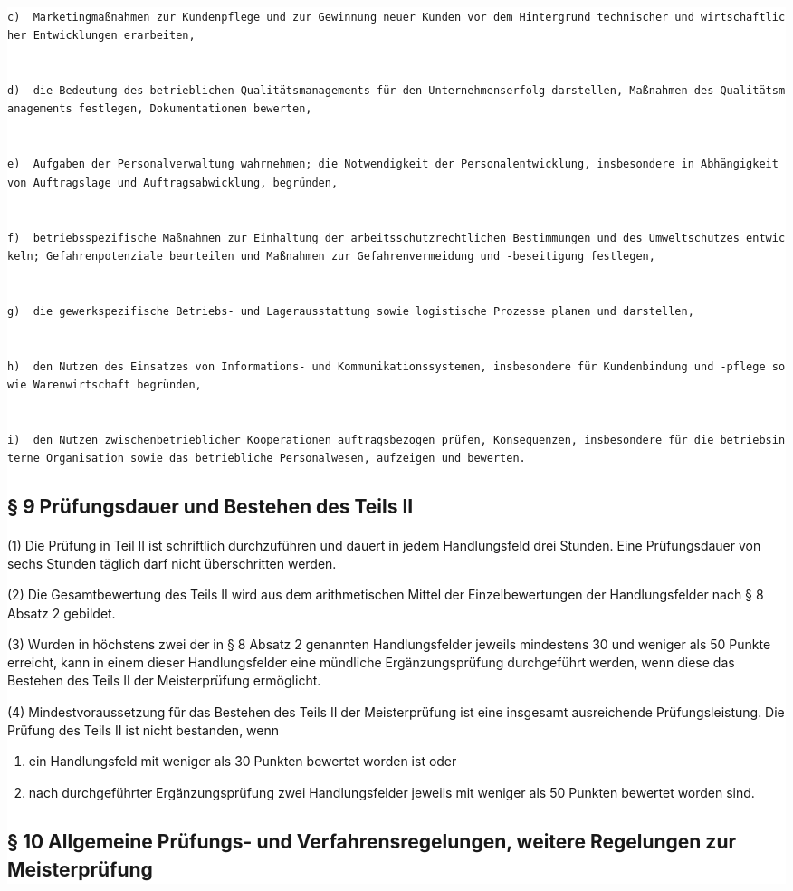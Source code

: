     c)  Marketingmaßnahmen zur Kundenpflege und zur Gewinnung neuer Kunden vor dem Hintergrund technischer und wirtschaftlicher Entwicklungen erarbeiten,


    d)  die Bedeutung des betrieblichen Qualitätsmanagements für den Unternehmenserfolg darstellen, Maßnahmen des Qualitätsmanagements festlegen, Dokumentationen bewerten,


    e)  Aufgaben der Personalverwaltung wahrnehmen; die Notwendigkeit der Personalentwicklung, insbesondere in Abhängigkeit von Auftragslage und Auftragsabwicklung, begründen,


    f)  betriebsspezifische Maßnahmen zur Einhaltung der arbeitsschutzrechtlichen Bestimmungen und des Umweltschutzes entwickeln; Gefahrenpotenziale beurteilen und Maßnahmen zur Gefahrenvermeidung und -beseitigung festlegen,


    g)  die gewerkspezifische Betriebs- und Lagerausstattung sowie logistische Prozesse planen und darstellen,


    h)  den Nutzen des Einsatzes von Informations- und Kommunikationssystemen, insbesondere für Kundenbindung und -pflege sowie Warenwirtschaft begründen,


    i)  den Nutzen zwischenbetrieblicher Kooperationen auftragsbezogen prüfen, Konsequenzen, insbesondere für die betriebsinterne Organisation sowie das betriebliche Personalwesen, aufzeigen und bewerten.








## § 9 Prüfungsdauer und Bestehen des Teils II

(1) Die Prüfung in Teil II ist schriftlich durchzuführen und dauert in jedem Handlungsfeld drei Stunden. Eine Prüfungsdauer von sechs Stunden täglich darf nicht überschritten werden.

(2) Die Gesamtbewertung des Teils II wird aus dem arithmetischen Mittel der Einzelbewertungen der Handlungsfelder nach § 8 Absatz 2 gebildet.

(3) Wurden in höchstens zwei der in § 8 Absatz 2 genannten Handlungsfelder jeweils mindestens 30 und weniger als 50 Punkte erreicht, kann in einem dieser Handlungsfelder eine mündliche Ergänzungsprüfung durchgeführt werden, wenn diese das Bestehen des Teils II der Meisterprüfung ermöglicht.

(4) Mindestvoraussetzung für das Bestehen des Teils II der Meisterprüfung ist eine insgesamt ausreichende Prüfungsleistung. Die Prüfung des Teils II ist nicht bestanden, wenn

1.  ein Handlungsfeld mit weniger als 30 Punkten bewertet worden ist oder


2.  nach durchgeführter Ergänzungsprüfung zwei Handlungsfelder jeweils mit weniger als 50 Punkten bewertet worden sind.





## § 10 Allgemeine Prüfungs- und Verfahrensregelungen, weitere Regelungen zur Meisterprüfung
